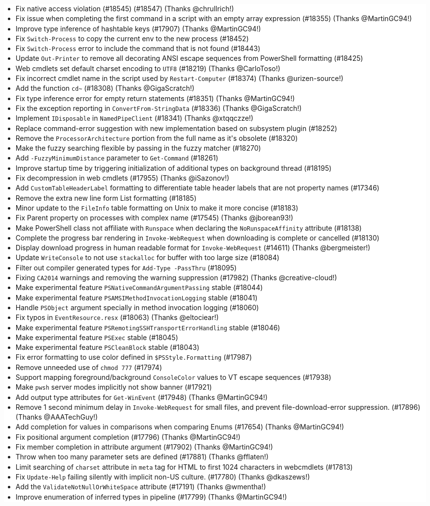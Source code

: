 - Fix native access violation (#18545) (#18547) (Thanks @chrullrich!)
- Fix issue when completing the first command in a script with an empty array expression (#18355) (Thanks @MartinGC94!)
- Improve type inference of hashtable keys (#17907) (Thanks @MartinGC94!)
- Fix `Switch-Process` to copy the current env to the new process (#18452)
- Fix `Switch-Process` error to include the command that is not found (#18443)
- Update `Out-Printer` to remove all decorating ANSI escape sequences from PowerShell formatting (#18425)
- Web cmdlets set default charset encoding to `UTF8` (#18219) (Thanks @CarloToso!)
- Fix incorrect cmdlet name in the script used by `Restart-Computer` (#18374) (Thanks @urizen-source!)
- Add the function `cd~` (#18308) (Thanks @GigaScratch!)
- Fix type inference error for empty return statements (#18351) (Thanks @MartinGC94!)
- Fix the exception reporting in `ConvertFrom-StringData` (#18336) (Thanks @GigaScratch!)
- Implement `IDisposable` in `NamedPipeClient` (#18341) (Thanks @xtqqczze!)
- Replace command-error suggestion with new implementation based on subsystem plugin (#18252)
- Remove the `ProcessorArchitecture` portion from the full name as it's obsolete (#18320)
- Make the fuzzy searching flexible by passing in the fuzzy matcher (#18270)
- Add `-FuzzyMinimumDistance` parameter to `Get-Command` (#18261)
- Improve startup time by triggering initialization of additional types on background thread (#18195)
- Fix decompression in web cmdlets (#17955) (Thanks @iSazonov!)
- Add `CustomTableHeaderLabel` formatting to differentiate table header labels that are not property names (#17346)
- Remove the extra new line form List formatting (#18185)
- Minor update to the `FileInfo` table formatting on Unix to make it more concise (#18183)
- Fix Parent property on processes with complex name (#17545) (Thanks @jborean93!)
- Make PowerShell class not affiliate with `Runspace` when declaring the `NoRunspaceAffinity` attribute (#18138)
- Complete the progress bar rendering in `Invoke-WebRequest` when downloading is complete or cancelled (#18130)
- Display download progress in human readable format for `Invoke-WebRequest` (#14611) (Thanks @bergmeister!)
- Update `WriteConsole` to not use `stackalloc` for buffer with too large size (#18084)
- Filter out compiler generated types for `Add-Type -PassThru` (#18095)
- Fixing `CA2014` warnings and removing the warning suppression (#17982) (Thanks @creative-cloud!)
- Make experimental feature `PSNativeCommandArgumentPassing` stable (#18044)
- Make experimental feature `PSAMSIMethodInvocationLogging` stable (#18041)
- Handle `PSObject` argument specially in method invocation logging (#18060)
- Fix typos in `EventResource.resx` (#18063) (Thanks @eltociear!)
- Make experimental feature `PSRemotingSSHTransportErrorHandling` stable (#18046)
- Make experimental feature `PSExec` stable (#18045)
- Make experimental feature `PSCleanBlock` stable (#18043)
- Fix error formatting to use color defined in `$PSStyle.Formatting` (#17987)
- Remove unneeded use of `chmod 777` (#17974)
- Support mapping foreground/background `ConsoleColor` values to VT escape sequences (#17938)
- Make `pwsh` server modes implicitly not show banner (#17921)
- Add output type attributes for `Get-WinEvent` (#17948) (Thanks @MartinGC94!)
- Remove 1 second minimum delay in `Invoke-WebRequest` for small files, and prevent file-download-error suppression. (#17896) (Thanks @AAATechGuy!)
- Add completion for values in comparisons when comparing Enums (#17654) (Thanks @MartinGC94!)
- Fix positional argument completion (#17796) (Thanks @MartinGC94!)
- Fix member completion in attribute argument (#17902) (Thanks @MartinGC94!)
- Throw when too many parameter sets are defined (#17881) (Thanks @fflaten!)
- Limit searching of `charset` attribute in `meta` tag for HTML to first 1024 characters in webcmdlets (#17813)
- Fix `Update-Help` failing silently with implicit non-US culture. (#17780) (Thanks @dkaszews!)
- Add the `ValidateNotNullOrWhiteSpace` attribute (#17191) (Thanks @wmentha!)
- Improve enumeration of inferred types in pipeline (#17799) (Thanks @MartinGC94!)
